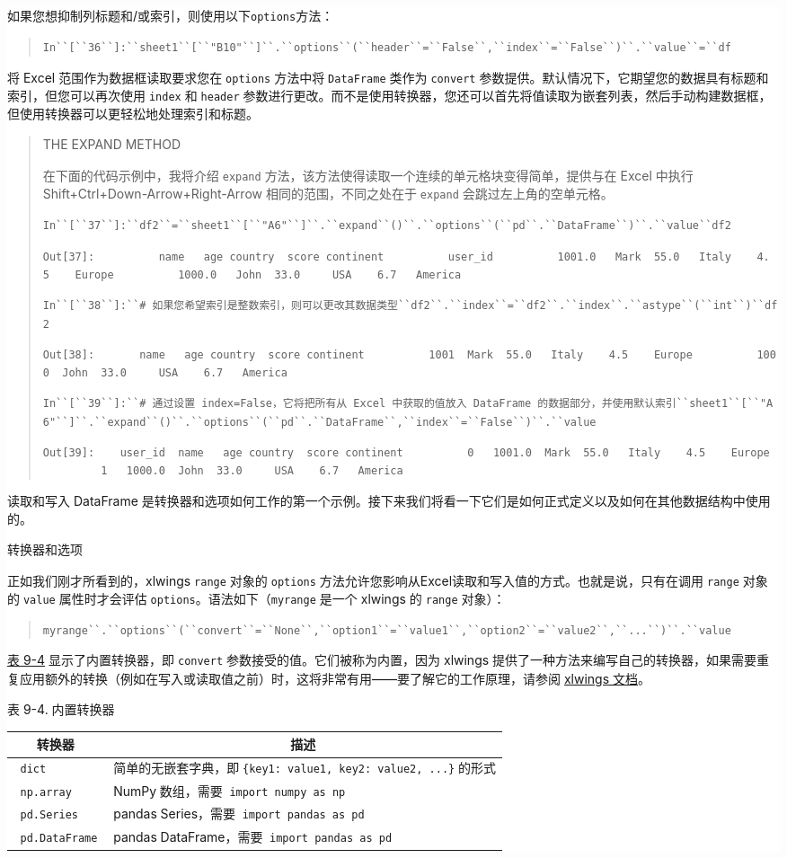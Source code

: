 如果您想抑制列标题和/或索引，则使用以下`options`方法：

> `In``[``36``]:``sheet1``[``"B10"``]``.``options``(``header``=``False``,``index``=``False``)``.``value``=``df`

将 Excel 范围作为数据框读取要求您在 `options` 方法中将 `DataFrame` 类作为 `convert` 参数提供。默认情况下，它期望您的数据具有标题和索引，但您可以再次使用 `index` 和 `header` 参数进行更改。而不是使用转换器，您还可以首先将值读取为嵌套列表，然后手动构建数据框，但使用转换器可以更轻松地处理索引和标题。

> THE EXPAND METHOD
> 
> 在下面的代码示例中，我将介绍 `expand` 方法，该方法使得读取一个连续的单元格块变得简单，提供与在 Excel 中执行 Shift+Ctrl+Down-Arrow+Right-Arrow 相同的范围，不同之处在于 `expand` 会跳过左上角的空单元格。
> 
> `In``[``37``]:``df2``=``sheet1``[``"A6"``]``.``expand``()``.``options``(``pd``.``DataFrame``)``.``value``df2`
> 
> `Out[37]:          name   age country  score continent          user_id          1001.0   Mark  55.0   Italy    4.5    Europe          1000.0   John  33.0     USA    6.7   America`
> 
> `In``[``38``]:``# 如果您希望索引是整数索引，则可以更改其数据类型``df2``.``index``=``df2``.``index``.``astype``(``int``)``df2`
> 
> `Out[38]:       name   age country  score continent          1001  Mark  55.0   Italy    4.5    Europe          1000  John  33.0     USA    6.7   America`
> 
> `In``[``39``]:``# 通过设置 index=False，它将把所有从 Excel 中获取的值放入 DataFrame 的数据部分，并使用默认索引``sheet1``[``"A6"``]``.``expand``()``.``options``(``pd``.``DataFrame``,``index``=``False``)``.``value`
> 
> `Out[39]:    user_id  name   age country  score continent          0   1001.0  Mark  55.0   Italy    4.5    Europe          1   1000.0  John  33.0     USA    6.7   America`

读取和写入 DataFrame 是转换器和选项如何工作的第一个示例。接下来我们将看一下它们是如何正式定义以及如何在其他数据结构中使用的。

转换器和选项

正如我们刚才所看到的，xlwings `range` 对象的 `options` 方法允许您影响从Excel读取和写入值的方式。也就是说，只有在调用 `range` 对象的 `value` 属性时才会评估 `options`。语法如下（`myrange` 是一个 xlwings 的 `range` 对象）：

> `myrange``.``options``(``convert``=``None``,``option1``=``value1``,``option2``=``value2``,``...``)``.``value`

[表 9-4](#filepos1343026) 显示了内置转换器，即 `convert` 参数接受的值。它们被称为内置，因为 xlwings 提供了一种方法来编写自己的转换器，如果需要重复应用额外的转换（例如在写入或读取值之前）时，这将非常有用——要了解它的工作原理，请参阅 [xlwings 文档](https://oreil.ly/Ruw8v)。

表 9-4\. 内置转换器

|  转换器  |  描述  |
| --- | --- |
|   `dict` |  简单的无嵌套字典，即 `{key1: value1, key2: value2, ...}` 的形式 |
|   `np.array` |  NumPy 数组，需要  `import numpy as np` |
|   `pd.Series` |  pandas Series，需要  `import pandas as pd` |
|   `pd.DataFrame` |  pandas DataFrame，需要  `import pandas as pd` |
